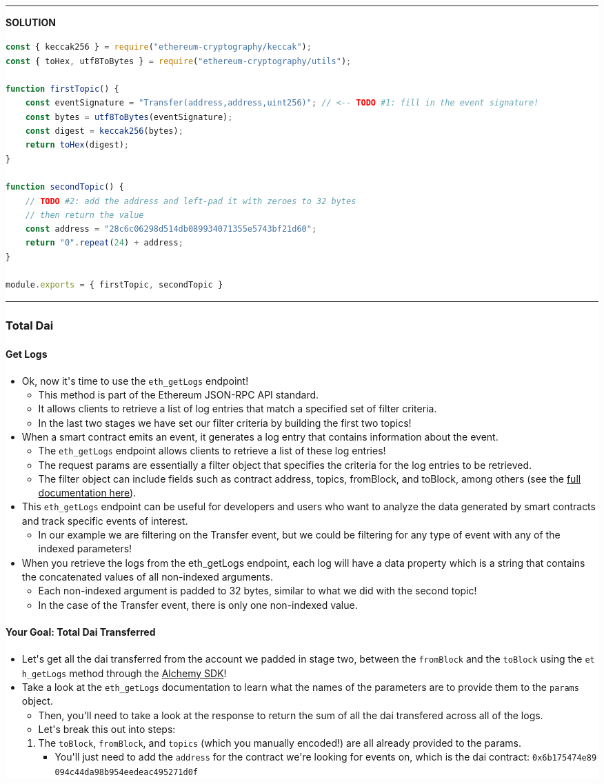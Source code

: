 ----

**SOLUTION**
```js
const { keccak256 } = require("ethereum-cryptography/keccak");
const { toHex, utf8ToBytes } = require("ethereum-cryptography/utils");

function firstTopic() {
    const eventSignature = "Transfer(address,address,uint256)"; // <-- TODO #1: fill in the event signature!
    const bytes = utf8ToBytes(eventSignature);
    const digest = keccak256(bytes);
    return toHex(digest);
}

function secondTopic() {
    // TODO #2: add the address and left-pad it with zeroes to 32 bytes
    // then return the value
    const address = "28c6c06298d514db089934071355e5743bf21d60";
    return "0".repeat(24) + address;
}

module.exports = { firstTopic, secondTopic }
```

---

### Total Dai
#### Get Logs
- Ok, now it's time to use the ``eth_getLogs`` endpoint!
    - This method is part of the Ethereum JSON-RPC API standard.
    - It allows clients to retrieve a list of log entries that match a specified set of filter criteria.
    - In the last two stages we have set our filter criteria by building the first two topics!
- When a smart contract emits an event, it generates a log entry that contains information about the event.
    - The ``eth_getLogs`` endpoint allows clients to retrieve a list of these log entries!
    - The request params are essentially a filter object that specifies the criteria for the log entries to be retrieved.
    - The filter object can include fields such as contract address, topics, fromBlock, and toBlock, among others (see the [full documentation here](https://docs.alchemy.com/reference/eth-getlogs)).
- This ``eth_getLogs`` endpoint can be useful for developers and users who want to analyze the data generated by smart contracts and track specific events of interest.
    - In our example we are filtering on the Transfer event, but we could be filtering for any type of event with any of the indexed parameters!
- When you retrieve the logs from the eth_getLogs endpoint, each log will have a data property which is a string that contains the concatenated values of all non-indexed arguments.
    - Each non-indexed argument is padded to 32 bytes, similar to what we did with the second topic!
    - In the case of the Transfer event, there is only one non-indexed value.

#### Your Goal: Total Dai Transferred
- Let's get all the dai transferred from the account we padded in stage two, between the ``fromBlock`` and the ``toBlock`` using the ``eth_getLogs`` method through the [Alchemy SDK](https://docs.alchemy.com/reference/alchemy-sdk-quickstart)!
- Take a look at the ``eth_getLogs`` documentation to learn what the names of the parameters are to provide them to the ``params`` object.
    - Then, you'll need to take a look at the response to return the sum of all the dai transfered across all of the logs.
    - Let's break this out into steps:
    1. The ``toBlock``, ``fromBlock``, and ``topics`` (which you manually encoded!) are all already provided to the params.
        - You'll just need to add the ``address`` for the contract we're looking for events on, which is the dai contract: ``0x6b175474e89094c44da98b954eedeac495271d0f``